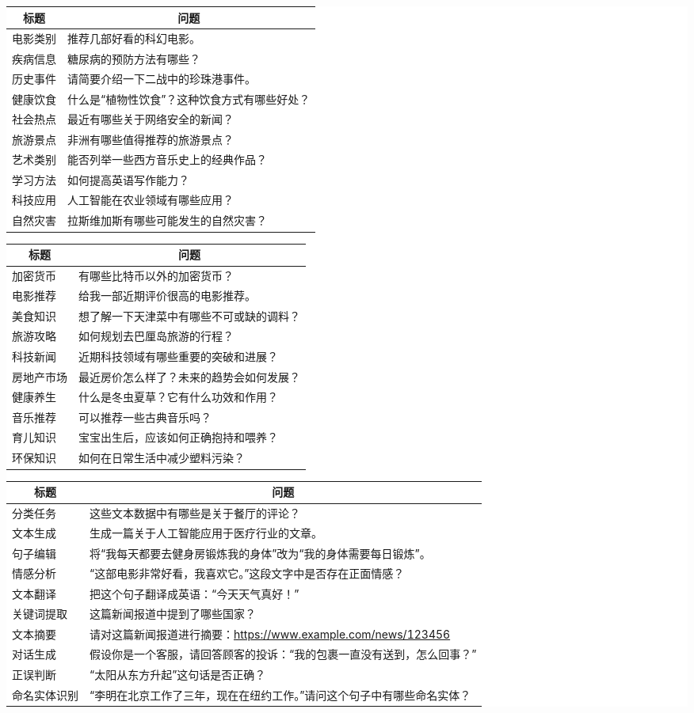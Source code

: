 | 标题 | 问题 |
|-----|---------|
| 电影类别 | 推荐几部好看的科幻电影。|
| 疾病信息 | 糖尿病的预防方法有哪些？|
| 历史事件 | 请简要介绍一下二战中的珍珠港事件。|
| 健康饮食 | 什么是“植物性饮食”？这种饮食方式有哪些好处？|
| 社会热点 | 最近有哪些关于网络安全的新闻？|
| 旅游景点 | 非洲有哪些值得推荐的旅游景点？|
| 艺术类别 | 能否列举一些西方音乐史上的经典作品？|
| 学习方法 | 如何提高英语写作能力？|
| 科技应用 | 人工智能在农业领域有哪些应用？|
| 自然灾害 | 拉斯维加斯有哪些可能发生的自然灾害？|

| 标题 | 问题 |
| --- | --- |
| 加密货币 | 有哪些比特币以外的加密货币？ |
| 电影推荐 | 给我一部近期评价很高的电影推荐。 |
| 美食知识 | 想了解一下天津菜中有哪些不可或缺的调料？ |
| 旅游攻略 | 如何规划去巴厘岛旅游的行程？ |
| 科技新闻 | 近期科技领域有哪些重要的突破和进展？ |
| 房地产市场 | 最近房价怎么样了？未来的趋势会如何发展？ |
| 健康养生 | 什么是冬虫夏草？它有什么功效和作用？ |
| 音乐推荐 | 可以推荐一些古典音乐吗？ |
| 育儿知识 | 宝宝出生后，应该如何正确抱持和喂养？ |
| 环保知识 | 如何在日常生活中减少塑料污染？ |

| 标题                                       | 问题                                                         |
| ---------------------------------------- | ------------------------------------------------------------ |
| 分类任务                                   | 这些文本数据中有哪些是关于餐厅的评论？                                    |
| 文本生成                                   | 生成一篇关于人工智能应用于医疗行业的文章。                                |
| 句子编辑                                   | 将“我每天都要去健身房锻炼我的身体”改为“我的身体需要每日锻炼”。                        |
| 情感分析                                   | “这部电影非常好看，我喜欢它。”这段文字中是否存在正面情感？                         |
| 文本翻译                                   | 把这个句子翻译成英语：“今天天气真好！”                               |
| 关键词提取                                 | 这篇新闻报道中提到了哪些国家？                                        |
| 文本摘要                                   | 请对这篇新闻报道进行摘要：https://www.example.com/news/123456      |
| 对话生成                                   | 假设你是一个客服，请回答顾客的投诉：“我的包裹一直没有送到，怎么回事？”                 |
| 正误判断                                   | “太阳从东方升起”这句话是否正确？                                      |
| 命名实体识别                               | “李明在北京工作了三年，现在在纽约工作。”请问这个句子中有哪些命名实体？                  |
